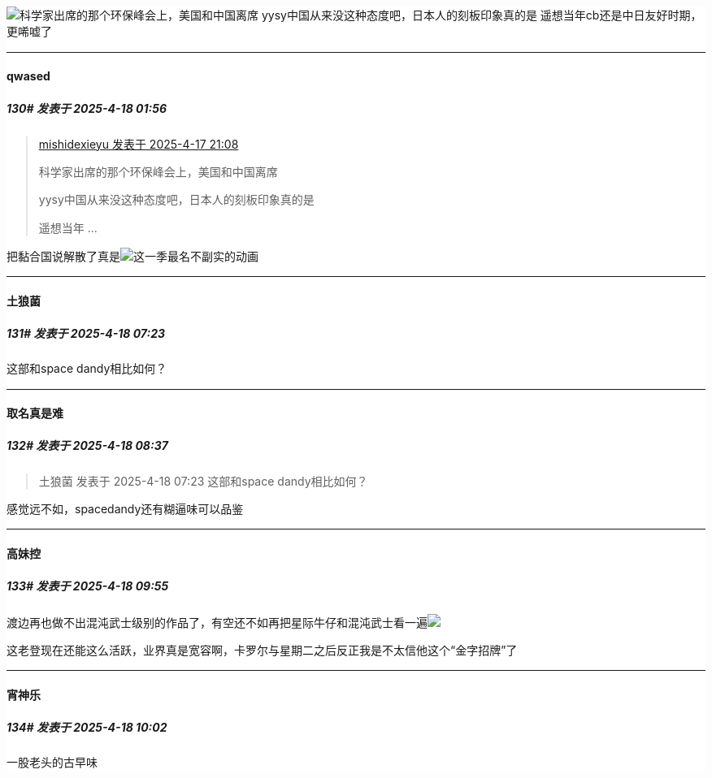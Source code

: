<img src="https://static.stage1st.com/image/smiley/face2017/020.png" referrerpolicy="no-referrer">科学家出席的那个环保峰会上，美国和中国离席
yysy中国从来没这种态度吧，日本人的刻板印象真的是
遥想当年cb还是中日友好时期，更唏嘘了


*****

####  qwased  
##### 130#       发表于 2025-4-18 01:56

<blockquote><a href="httphttps://stage1st.com/2b/forum.php?mod=redirect&amp;goto=findpost&amp;pid=67735281&amp;ptid=2145249" target="_blank">mishidexieyu 发表于 2025-4-17 21:08</a>

科学家出席的那个环保峰会上，美国和中国离席

yysy中国从来没这种态度吧，日本人的刻板印象真的是

遥想当年 ...</blockquote>
把黏合国说解散了真是<img src="https://static.stage1st.com/image/smiley/face2017/047.png" referrerpolicy="no-referrer">这一季最名不副实的动画


*****

####  土狼菌  
##### 131#       发表于 2025-4-18 07:23

这部和space dandy相比如何？


*****

####  取名真是难  
##### 132#       发表于 2025-4-18 08:37

<blockquote>土狼菌 发表于 2025-4-18 07:23
这部和space dandy相比如何？</blockquote>
感觉远不如，spacedandy还有糊逼味可以品鉴


*****

####  高妹控  
##### 133#       发表于 2025-4-18 09:55

渡边再也做不出混沌武士级别的作品了，有空还不如再把星际牛仔和混沌武士看一遍<img src="https://static.stage1st.com/image/smiley/face2017/001.png" referrerpolicy="no-referrer">

这老登现在还能这么活跃，业界真是宽容啊，卡罗尔与星期二之后反正我是不太信他这个“金字招牌”了


*****

####  宵神乐  
##### 134#       发表于 2025-4-18 10:02

一股老头的古早味
